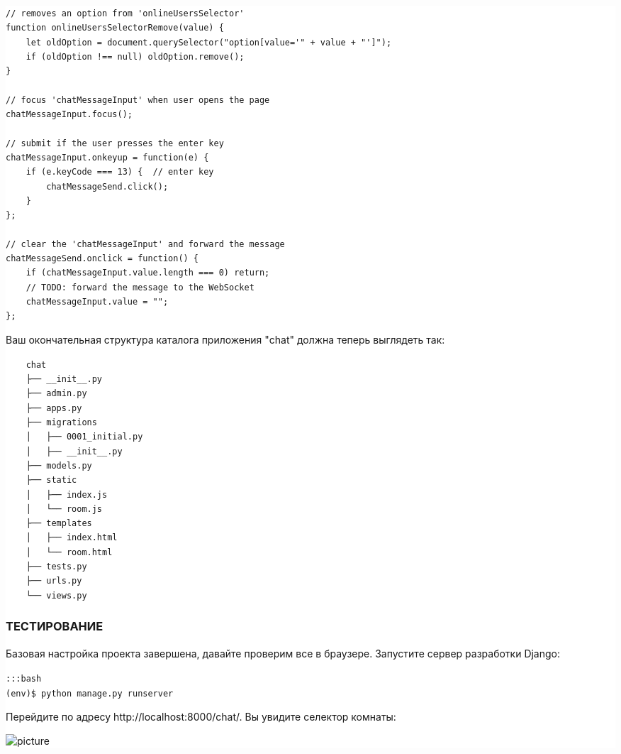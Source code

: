 	// removes an option from 'onlineUsersSelector'
	function onlineUsersSelectorRemove(value) {
		let oldOption = document.querySelector("option[value='" + value + "']");
		if (oldOption !== null) oldOption.remove();
	}

	// focus 'chatMessageInput' when user opens the page
	chatMessageInput.focus();

	// submit if the user presses the enter key
	chatMessageInput.onkeyup = function(e) {
		if (e.keyCode === 13) {  // enter key
			chatMessageSend.click();
		}
	};

	// clear the 'chatMessageInput' and forward the message
	chatMessageSend.onclick = function() {
		if (chatMessageInput.value.length === 0) return;
		// TODO: forward the message to the WebSocket
		chatMessageInput.value = "";
	};
	
Ваш окончательная структура каталога приложения "chat" должна теперь выглядеть так:
```
	chat
	├── __init__.py
	├── admin.py
	├── apps.py
	├── migrations
	│   ├── 0001_initial.py
	│   ├── __init__.py
	├── models.py
	├── static
	│   ├── index.js
	│   └── room.js
	├── templates
	│   ├── index.html
	│   └── room.html
	├── tests.py
	├── urls.py
	└── views.py
```

### ТЕСТИРОВАНИЕ
Базовая настройка проекта завершена, давайте проверим все в браузере.
Запустите сервер разработки Django:

	:::bash
	(env)$ python manage.py runserver

Перейдите по адресу http://localhost:8000/chat/. Вы увидите селектор комнаты:

![picture]({static}../images/django/channels/picture16.png)

